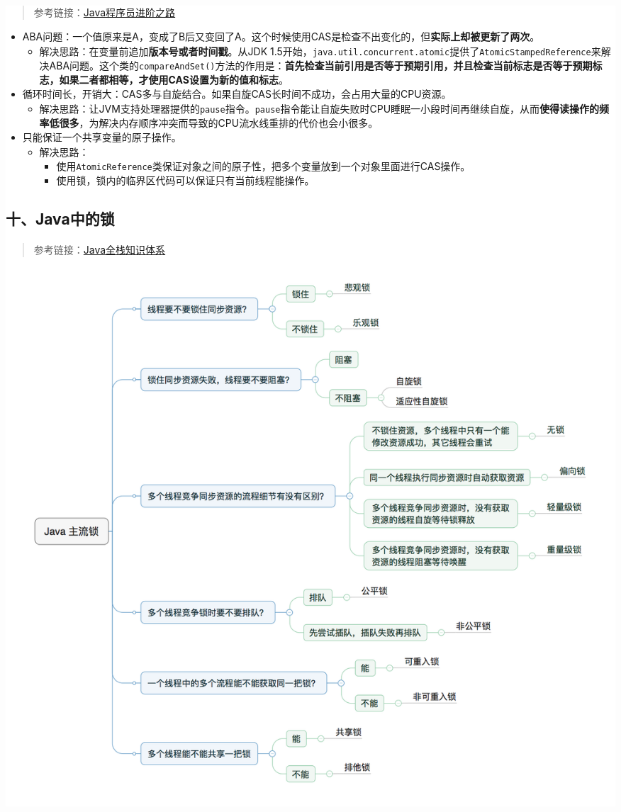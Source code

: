 > 参考链接：[Java程序员进阶之路](https://tobebetterjavaer.com/thread/cas.html#cas%E5%AE%9E%E7%8E%B0%E5%8E%9F%E5%AD%90%E6%93%8D%E4%BD%9C%E7%9A%84%E4%B8%89%E5%A4%A7%E9%97%AE%E9%A2%98)

- ABA问题：一个值原来是A，变成了B后又变回了A。这个时候使用CAS是检查不出变化的，但**实际上却被更新了两次**。
  - 解决思路：在变量前追加**版本号或者时间戳**。从JDK 1.5开始，`java.util.concurrent.atomic`提供了`AtomicStampedReference`来解决ABA问题。这个类的`compareAndSet()`方法的作用是：**首先检查当前引用是否等于预期引用，并且检查当前标志是否等于预期标志，如果二者都相等，才使用CAS设置为新的值和标志**。
- 循环时间长，开销大：CAS多与自旋结合。如果自旋CAS长时间不成功，会占用大量的CPU资源。
  - 解决思路：让JVM支持处理器提供的`pause`指令。`pause`指令能让自旋失败时CPU睡眠一小段时间再继续自旋，从而**使得读操作的频率低很多**，为解决内存顺序冲突而导致的CPU流水线重排的代价也会小很多。
- 只能保证一个共享变量的原子操作。
  - 解决思路：
    - 使用`AtomicReference`类保证对象之间的原子性，把多个变量放到一个对象里面进行CAS操作。
    - 使用锁，锁内的临界区代码可以保证只有当前线程能操作。


## 十、Java中的锁

> 参考链接：[Java全栈知识体系](https://pdai.tech/md/java/thread/java-thread-x-lock-all.html)

![Java的锁](多线程.assets/java-lock-1.png)

